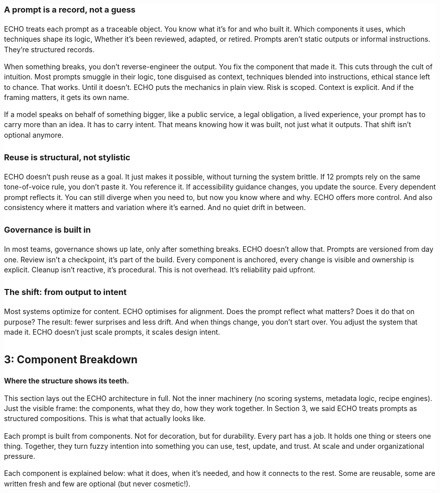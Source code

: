 ### A prompt is a record, not a guess

ECHO treats each prompt as a traceable object. You know what it’s for and who built it. Which components it uses, which techniques shape its logic, Whether it’s been reviewed, adapted, or retired. Prompts aren’t static outputs or informal instructions. They’re structured records.

When something breaks, you don’t reverse-engineer the output. You fix the component that made it. This cuts through the cult of intuition. Most prompts smuggle in their logic, tone disguised as context, techniques blended into instructions, ethical stance left to chance. That works. Until it doesn’t. ECHO puts the mechanics in plain view. Risk is scoped. Context is explicit. And if the framing matters, it gets its own name.

If a model speaks on behalf of something bigger, like a public service, a legal obligation, a lived experience, your prompt has to carry more than an idea. It has to carry intent. That means knowing how it was built, not just what it outputs. That shift isn’t optional anymore.

### Reuse is structural, not stylistic

ECHO doesn’t push reuse as a goal. It just makes it possible, without turning the system brittle. If 12 prompts rely on the same tone-of-voice rule, you don’t paste it. You reference it. If accessibility guidance changes, you update the source. Every dependent prompt reflects it. You can still diverge when you need to, but now you know where and why. ECHO offers more control. And also consistency where it matters and variation where it’s earned. And no quiet drift in between.

### Governance is built in

In most teams, governance shows up late, only after something breaks. ECHO doesn’t allow that. Prompts are versioned from day one. Review isn’t a checkpoint, it’s part of the build. Every component is anchored, every change is visible and ownership is explicit. Cleanup isn’t reactive, it’s procedural. This is not overhead. It’s reliability paid upfront.

### The shift: from output to intent

Most systems optimize for content. ECHO optimises for alignment. Does the prompt reflect what matters? Does it do that on purpose? The result: fewer surprises and less drift. And when things change, you don’t start over. You adjust the system that made it. ECHO doesn’t just scale prompts, it scales design intent.

## 3: Component Breakdown

**Where the structure shows its teeth.**

This section lays out the ECHO architecture in full. Not the inner machinery (no scoring systems, metadata logic, recipe engines). Just the visible frame: the components, what they do, how they work together. In Section 3, we said ECHO treats prompts as structured compositions. This is what that actually looks like.

Each prompt is built from components. Not for decoration, but for durability. Every part has a job. It holds one thing or steers one thing. Together, they turn fuzzy intention into something you can use, test, update, and trust. At scale and under organizational pressure.

Each component is explained below: what it does, when it’s needed, and how it connects to the rest. Some are reusable, some are written fresh and few are optional (but never cosmetic!).
